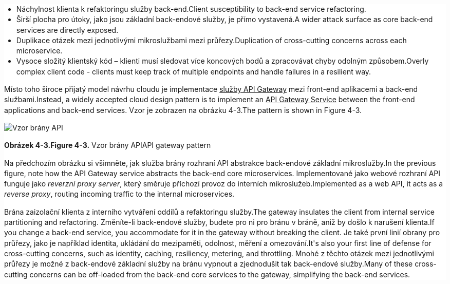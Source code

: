 - <span data-ttu-id="f43e0-114">Náchylnost klienta k refaktoringu služby back-end.</span><span class="sxs-lookup"><span data-stu-id="f43e0-114">Client susceptibility to back-end service refactoring.</span></span>
- <span data-ttu-id="f43e0-115">Širší plocha pro útoky, jako jsou základní back-endové služby, je přímo vystavená.</span><span class="sxs-lookup"><span data-stu-id="f43e0-115">A wider attack surface as core back-end services are directly exposed.</span></span>
- <span data-ttu-id="f43e0-116">Duplikace otázek mezi jednotlivými mikroslužbami mezi průřezy.</span><span class="sxs-lookup"><span data-stu-id="f43e0-116">Duplication of cross-cutting concerns across each microservice.</span></span>
- <span data-ttu-id="f43e0-117">Vysoce složitý klientský kód – klienti musí sledovat více koncových bodů a zpracovávat chyby odolným způsobem.</span><span class="sxs-lookup"><span data-stu-id="f43e0-117">Overly complex client code - clients must keep track of multiple endpoints and handle failures in a resilient way.</span></span>

<span data-ttu-id="f43e0-118">Místo toho široce přijatý model návrhu cloudu je implementace [služby API Gateway](../microservices/architect-microservice-container-applications/direct-client-to-microservice-communication-versus-the-api-gateway-pattern.md) mezi front-end aplikacemi a back-end službami.</span><span class="sxs-lookup"><span data-stu-id="f43e0-118">Instead, a widely accepted cloud design pattern is to implement an [API Gateway Service](../microservices/architect-microservice-container-applications/direct-client-to-microservice-communication-versus-the-api-gateway-pattern.md) between the front-end applications and back-end services.</span></span> <span data-ttu-id="f43e0-119">Vzor je zobrazen na obrázku 4-3.</span><span class="sxs-lookup"><span data-stu-id="f43e0-119">The pattern is shown in Figure 4-3.</span></span>

![Vzor brány API](./media/api-gateway-pattern.png)

<span data-ttu-id="f43e0-121">**Obrázek 4-3.**</span><span class="sxs-lookup"><span data-stu-id="f43e0-121">**Figure 4-3.**</span></span> <span data-ttu-id="f43e0-122">Vzor brány API</span><span class="sxs-lookup"><span data-stu-id="f43e0-122">API gateway pattern</span></span>

<span data-ttu-id="f43e0-123">Na předchozím obrázku si všimněte, jak služba brány rozhraní API abstrakce back-endové základní mikroslužby.</span><span class="sxs-lookup"><span data-stu-id="f43e0-123">In the previous figure, note how the API Gateway service abstracts the back-end core microservices.</span></span> <span data-ttu-id="f43e0-124">Implementované jako webové rozhraní API funguje jako *reverzní proxy server*, který směruje příchozí provoz do interních mikroslužeb.</span><span class="sxs-lookup"><span data-stu-id="f43e0-124">Implemented as a web API, it acts as a *reverse proxy*, routing incoming traffic to the internal microservices.</span></span> 

<span data-ttu-id="f43e0-125">Brána zaizolační klienta z interního vytváření oddílů a refaktoringu služby.</span><span class="sxs-lookup"><span data-stu-id="f43e0-125">The gateway insulates the client from internal service partitioning and refactoring.</span></span> <span data-ttu-id="f43e0-126">Změníte-li back-endové služby, budete pro ni pro bránu v bráně, aniž by došlo k narušení klienta.</span><span class="sxs-lookup"><span data-stu-id="f43e0-126">If you change a back-end service, you accommodate for it in the gateway without breaking the client.</span></span> <span data-ttu-id="f43e0-127">Je také první linií obrany pro průřezy, jako je například identita, ukládání do mezipaměti, odolnost, měření a omezování.</span><span class="sxs-lookup"><span data-stu-id="f43e0-127">It's also your first line of defense for cross-cutting concerns, such as identity, caching, resiliency, metering, and throttling.</span></span> <span data-ttu-id="f43e0-128">Mnohé z těchto otázek mezi jednotlivými průřezy je možné z back-endové základní služby na bránu vypnout a zjednodušit tak back-endové služby.</span><span class="sxs-lookup"><span data-stu-id="f43e0-128">Many of these cross-cutting concerns can be off-loaded from the back-end core services to the gateway, simplifying the back-end services.</span></span>
